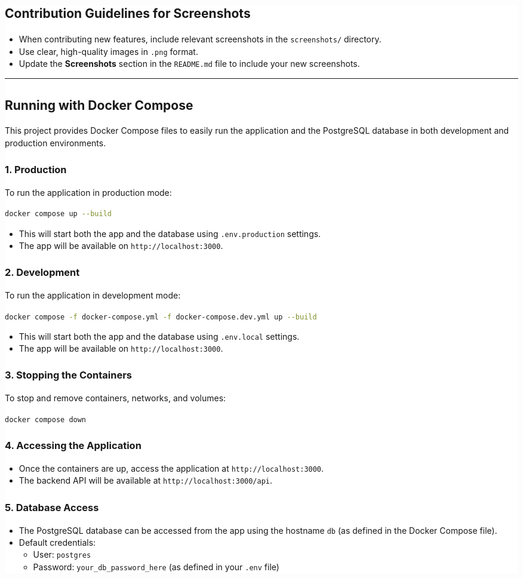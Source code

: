 
## Contribution Guidelines for Screenshots

- When contributing new features, include relevant screenshots in the `screenshots/` directory.
- Use clear, high-quality images in `.png` format.
- Update the **Screenshots** section in the `README.md` file to include your new screenshots.

---

## Running with Docker Compose

This project provides Docker Compose files to easily run the application and the PostgreSQL database in both development and production environments.

### 1. **Production**

To run the application in production mode:

```bash
docker compose up --build
```

- This will start both the app and the database using `.env.production` settings.
- The app will be available on `http://localhost:3000`.

### 2. **Development**

To run the application in development mode:

```bash
docker compose -f docker-compose.yml -f docker-compose.dev.yml up --build
```

- This will start both the app and the database using `.env.local` settings.
- The app will be available on `http://localhost:3000`.

### 3. **Stopping the Containers**

To stop and remove containers, networks, and volumes:

```bash
docker compose down
```

### 4. **Accessing the Application**

- Once the containers are up, access the application at `http://localhost:3000`.
- The backend API will be available at `http://localhost:3000/api`.

### 5. **Database Access**

- The PostgreSQL database can be accessed from the app using the hostname `db` (as defined in the Docker Compose file).
- Default credentials:
  - User: `postgres`
  - Password: `your_db_password_here` (as defined in your `.env` file)
